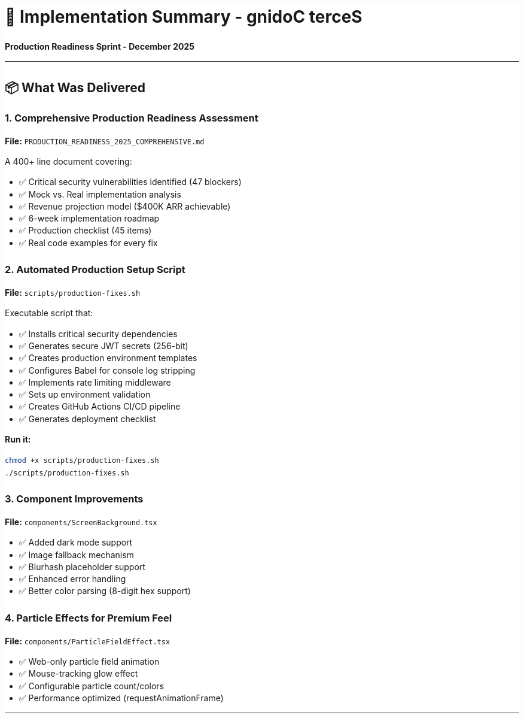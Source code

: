 # 🎯 Implementation Summary - gnidoC terceS
**Production Readiness Sprint - December 2025**

---

## 📦 What Was Delivered

### 1. **Comprehensive Production Readiness Assessment**
**File:** `PRODUCTION_READINESS_2025_COMPREHENSIVE.md`

A 400+ line document covering:
- ✅ Critical security vulnerabilities identified (47 blockers)
- ✅ Mock vs. Real implementation analysis
- ✅ Revenue projection model ($400K ARR achievable)
- ✅ 6-week implementation roadmap
- ✅ Production checklist (45 items)
- ✅ Real code examples for every fix

### 2. **Automated Production Setup Script**
**File:** `scripts/production-fixes.sh`

Executable script that:
- ✅ Installs critical security dependencies
- ✅ Generates secure JWT secrets (256-bit)
- ✅ Creates production environment templates
- ✅ Configures Babel for console log stripping
- ✅ Implements rate limiting middleware
- ✅ Sets up environment validation
- ✅ Creates GitHub Actions CI/CD pipeline
- ✅ Generates deployment checklist

**Run it:**
```bash
chmod +x scripts/production-fixes.sh
./scripts/production-fixes.sh
```

### 3. **Component Improvements**
**File:** `components/ScreenBackground.tsx`

- ✅ Added dark mode support
- ✅ Image fallback mechanism
- ✅ Blurhash placeholder support
- ✅ Enhanced error handling
- ✅ Better color parsing (8-digit hex support)

### 4. **Particle Effects for Premium Feel**
**File:** `components/ParticleFieldEffect.tsx`

- ✅ Web-only particle field animation
- ✅ Mouse-tracking glow effect
- ✅ Configurable particle count/colors
- ✅ Performance optimized (requestAnimationFrame)

---